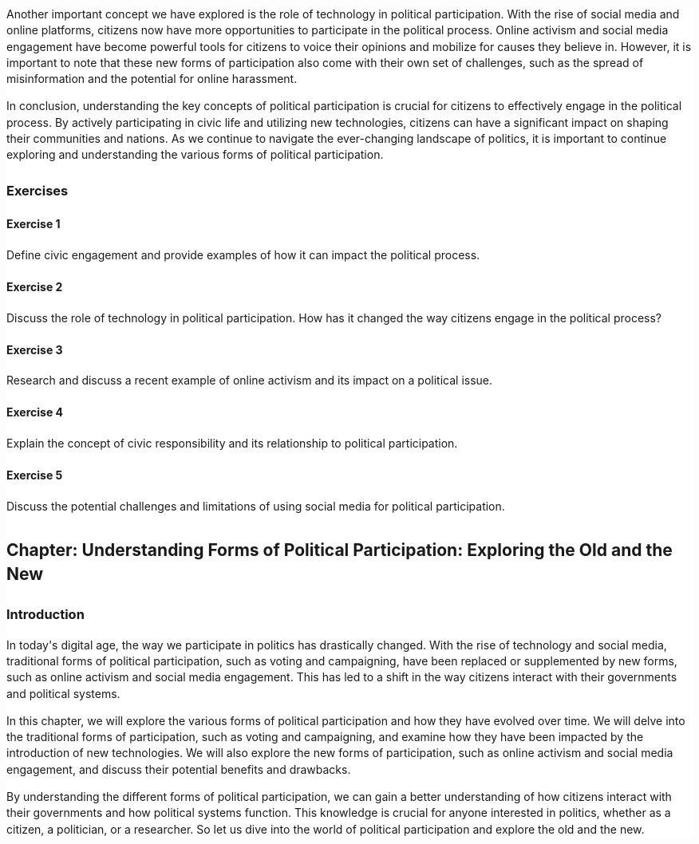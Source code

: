 Another important concept we have explored is the role of technology in political participation. With the rise of social media and online platforms, citizens now have more opportunities to participate in the political process. Online activism and social media engagement have become powerful tools for citizens to voice their opinions and mobilize for causes they believe in. However, it is important to note that these new forms of participation also come with their own set of challenges, such as the spread of misinformation and the potential for online harassment.

In conclusion, understanding the key concepts of political participation is crucial for citizens to effectively engage in the political process. By actively participating in civic life and utilizing new technologies, citizens can have a significant impact on shaping their communities and nations. As we continue to navigate the ever-changing landscape of politics, it is important to continue exploring and understanding the various forms of political participation.

### Exercises

#### Exercise 1
Define civic engagement and provide examples of how it can impact the political process.

#### Exercise 2
Discuss the role of technology in political participation. How has it changed the way citizens engage in the political process?

#### Exercise 3
Research and discuss a recent example of online activism and its impact on a political issue.

#### Exercise 4
Explain the concept of civic responsibility and its relationship to political participation.

#### Exercise 5
Discuss the potential challenges and limitations of using social media for political participation.


## Chapter: Understanding Forms of Political Participation: Exploring the Old and the New

### Introduction

In today's digital age, the way we participate in politics has drastically changed. With the rise of technology and social media, traditional forms of political participation, such as voting and campaigning, have been replaced or supplemented by new forms, such as online activism and social media engagement. This has led to a shift in the way citizens interact with their governments and political systems.

In this chapter, we will explore the various forms of political participation and how they have evolved over time. We will delve into the traditional forms of participation, such as voting and campaigning, and examine how they have been impacted by the introduction of new technologies. We will also explore the new forms of participation, such as online activism and social media engagement, and discuss their potential benefits and drawbacks.

By understanding the different forms of political participation, we can gain a better understanding of how citizens interact with their governments and how political systems function. This knowledge is crucial for anyone interested in politics, whether as a citizen, a politician, or a researcher. So let us dive into the world of political participation and explore the old and the new.
